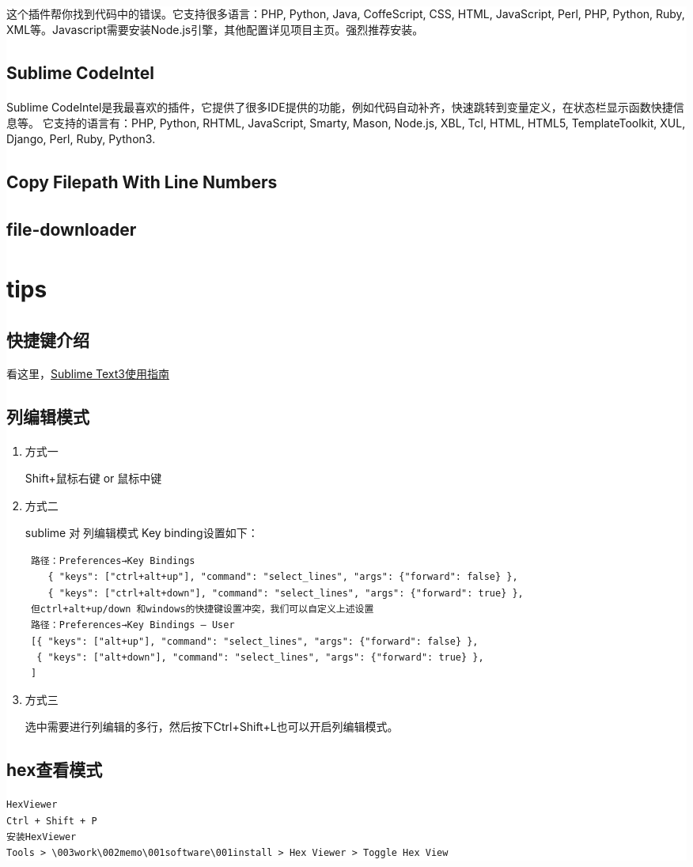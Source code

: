 这个插件帮你找到代码中的错误。它支持很多语言：PHP, Python, Java, CoffeScript, CSS, HTML, JavaScript, Perl, PHP, Python, Ruby, XML等。Javascript需要安装Node.js引擎，其他配置详见项目主页。强烈推荐安装。

## Sublime CodeIntel

Sublime CodeIntel是我最喜欢的插件，它提供了很多IDE提供的功能，例如代码自动补齐，快速跳转到变量定义，在状态栏显示函数快捷信息等。
它支持的语言有：PHP, Python, RHTML, JavaScript, Smarty, Mason, Node.js, XBL, Tcl, HTML, HTML5, TemplateToolkit, XUL, Django, Perl, Ruby, Python3.

## Copy Filepath With Line Numbers

## file-downloader




# tips

## 快捷键介绍

看这里，[Sublime Text3使用指南](https://www.cnblogs.com/ma-dongdong/p/7653231.html)

## 列编辑模式

1. 方式一

    Shift+鼠标右键 or 鼠标中键

2. 方式二

    sublime  对 列编辑模式 Key  binding设置如下：

        路径：Preferences→Key Bindings  
           { "keys": ["ctrl+alt+up"], "command": "select_lines", "args": {"forward": false} },
           { "keys": ["ctrl+alt+down"], "command": "select_lines", "args": {"forward": true} },
        但ctrl+alt+up/down 和windows的快捷键设置冲突，我们可以自定义上述设置
        路径：Preferences→Key Bindings – User
        [{ "keys": ["alt+up"], "command": "select_lines", "args": {"forward": false} },
         { "keys": ["alt+down"], "command": "select_lines", "args": {"forward": true} },
        ]    

3. 方式三

    选中需要进行列编辑的多行，然后按下Ctrl+Shift+L也可以开启列编辑模式。

## hex查看模式

    HexViewer
    Ctrl + Shift + P
    安装HexViewer
    Tools > \003work\002memo\001software\001install > Hex Viewer > Toggle Hex View
